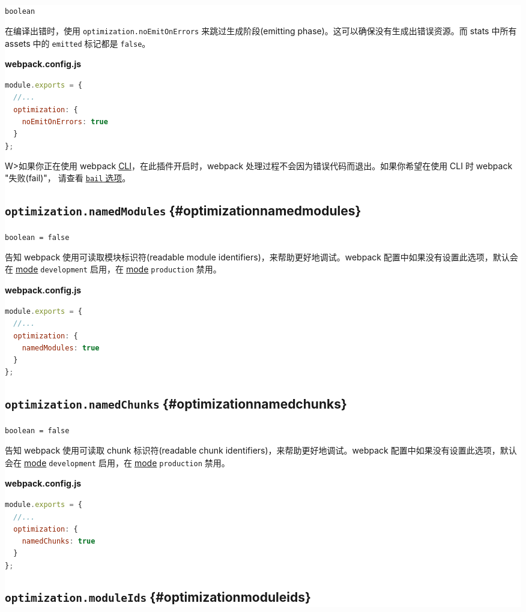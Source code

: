 `boolean`

在编译出错时，使用 `optimization.noEmitOnErrors` 来跳过生成阶段(emitting phase)。这可以确保没有生成出错误资源。而 stats 中所有 assets 
中的 `emitted` 标记都是 `false`。

__webpack.config.js__

```js
module.exports = {
  //...
  optimization: {
    noEmitOnErrors: true
  }
};
```

W>如果你正在使用 webpack [CLI](/api/cli/)，在此插件开启时，webpack 处理过程不会因为错误代码而退出。如果你希望在使用 CLI 时 webpack "失败(fail)"，
请查看 [`bail` 选项](/api/cli/#advanced-options)。

## `optimization.namedModules` {#optimizationnamedmodules}

`boolean = false`

告知 webpack 使用可读取模块标识符(readable module identifiers)，来帮助更好地调试。webpack 配置中如果没有设置此选项，默认会在 [mode](/concepts/mode/) `development` 启用，在 [mode](/concepts/mode/) `production` 禁用。

__webpack.config.js__

```js
module.exports = {
  //...
  optimization: {
    namedModules: true
  }
};
```

## `optimization.namedChunks` {#optimizationnamedchunks}

`boolean = false`

告知 webpack 使用可读取 chunk 标识符(readable chunk identifiers)，来帮助更好地调试。webpack 配置中如果没有设置此选项，默认会在 [mode](/concepts/mode/) `development` 启用，在 [mode](/concepts/mode/) `production` 禁用。

__webpack.config.js__

```js
module.exports = {
  //...
  optimization: {
    namedChunks: true
  }
};
```

## `optimization.moduleIds` {#optimizationmoduleids}
